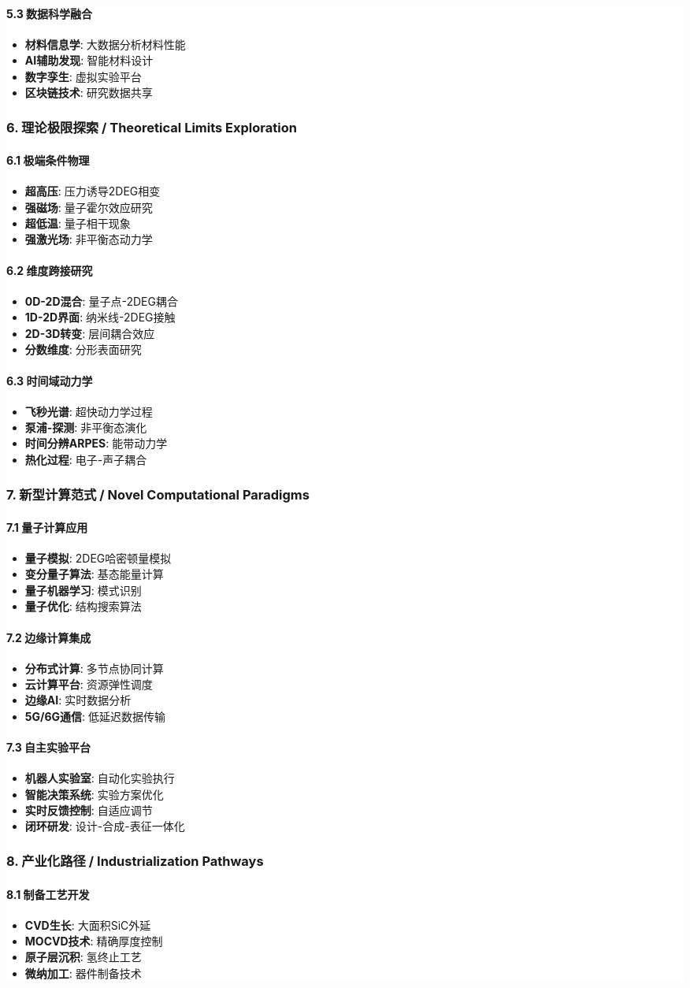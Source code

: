 #### 5.3 数据科学融合
- **材料信息学**: 大数据分析材料性能
- **AI辅助发现**: 智能材料设计
- **数字孪生**: 虚拟实验平台
- **区块链技术**: 研究数据共享

### 6. 理论极限探索 / Theoretical Limits Exploration

#### 6.1 极端条件物理
- **超高压**: 压力诱导2DEG相变
- **强磁场**: 量子霍尔效应研究
- **超低温**: 量子相干现象
- **强激光场**: 非平衡态动力学

#### 6.2 维度跨接研究
- **0D-2D混合**: 量子点-2DEG耦合
- **1D-2D界面**: 纳米线-2DEG接触
- **2D-3D转变**: 层间耦合效应
- **分数维度**: 分形表面研究

#### 6.3 时间域动力学
- **飞秒光谱**: 超快动力学过程
- **泵浦-探测**: 非平衡态演化
- **时间分辨ARPES**: 能带动力学
- **热化过程**: 电子-声子耦合

### 7. 新型计算范式 / Novel Computational Paradigms

#### 7.1 量子计算应用
- **量子模拟**: 2DEG哈密顿量模拟
- **变分量子算法**: 基态能量计算
- **量子机器学习**: 模式识别
- **量子优化**: 结构搜索算法

#### 7.2 边缘计算集成
- **分布式计算**: 多节点协同计算
- **云计算平台**: 资源弹性调度
- **边缘AI**: 实时数据分析
- **5G/6G通信**: 低延迟数据传输

#### 7.3 自主实验平台
- **机器人实验室**: 自动化实验执行
- **智能决策系统**: 实验方案优化
- **实时反馈控制**: 自适应调节
- **闭环研发**: 设计-合成-表征一体化

### 8. 产业化路径 / Industrialization Pathways

#### 8.1 制备工艺开发
- **CVD生长**: 大面积SiC外延
- **MOCVD技术**: 精确厚度控制
- **原子层沉积**: 氢终止工艺
- **微纳加工**: 器件制备技术
